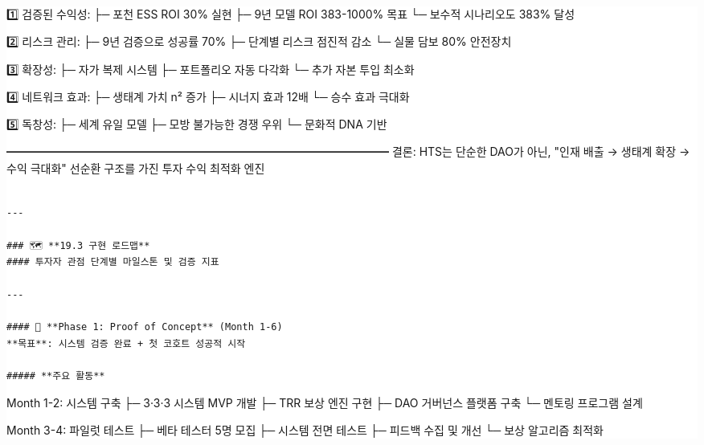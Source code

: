1️⃣ 검증된 수익성:
├─ 포천 ESS ROI 30% 실현
├─ 9년 모델 ROI 383-1000% 목표
└─ 보수적 시나리오도 383% 달성

2️⃣ 리스크 관리:
├─ 9년 검증으로 성공률 70%
├─ 단계별 리스크 점진적 감소
└─ 실물 담보 80% 안전장치

3️⃣ 확장성:
├─ 자가 복제 시스템
├─ 포트폴리오 자동 다각화
└─ 추가 자본 투입 최소화

4️⃣ 네트워크 효과:
├─ 생태계 가치 n² 증가
├─ 시너지 효과 12배
└─ 승수 효과 극대화

5️⃣ 독창성:
├─ 세계 유일 모델
├─ 모방 불가능한 경쟁 우위
└─ 문화적 DNA 기반

━━━━━━━━━━━━━━━━━━━━━━━━━━━━━━━━━━
결론: HTS는 단순한 DAO가 아닌,
"인재 배출 → 생태계 확장 → 수익 극대화"
선순환 구조를 가진 투자 수익 최적화 엔진
```

---

### 🗺️ **19.3 구현 로드맵**
#### 투자자 관점 단계별 마일스톤 및 검증 지표

---

#### 🎯 **Phase 1: Proof of Concept** (Month 1-6)
**목표**: 시스템 검증 완료 + 첫 코호트 성공적 시작

##### **주요 활동**

```
Month 1-2: 시스템 구축
├─ 3·3·3 시스템 MVP 개발
├─ TRR 보상 엔진 구현
├─ DAO 거버넌스 플랫폼 구축
└─ 멘토링 프로그램 설계

Month 3-4: 파일럿 테스트
├─ 베타 테스터 5명 모집
├─ 시스템 전면 테스트
├─ 피드백 수집 및 개선
└─ 보상 알고리즘 최적화
